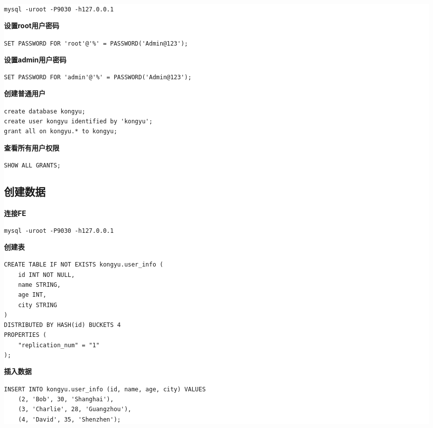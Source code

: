 ```
mysql -uroot -P9030 -h127.0.0.1
```

**设置root用户密码**

```
SET PASSWORD FOR 'root'@'%' = PASSWORD('Admin@123');
```

**设置admin用户密码**

```
SET PASSWORD FOR 'admin'@'%' = PASSWORD('Admin@123');
```

**创建普通用户**

```
create database kongyu;
create user kongyu identified by 'kongyu';
grant all on kongyu.* to kongyu;
```

**查看所有用户权限**

```
SHOW ALL GRANTS;
```



## 创建数据

**连接FE**

```
mysql -uroot -P9030 -h127.0.0.1
```

**创建表**

```
CREATE TABLE IF NOT EXISTS kongyu.user_info (
    id INT NOT NULL,
    name STRING,
    age INT,
    city STRING
)
DISTRIBUTED BY HASH(id) BUCKETS 4
PROPERTIES (
    "replication_num" = "1"
);
```

**插入数据**

```
INSERT INTO kongyu.user_info (id, name, age, city) VALUES
    (2, 'Bob', 30, 'Shanghai'),
    (3, 'Charlie', 28, 'Guangzhou'),
    (4, 'David', 35, 'Shenzhen');
```
